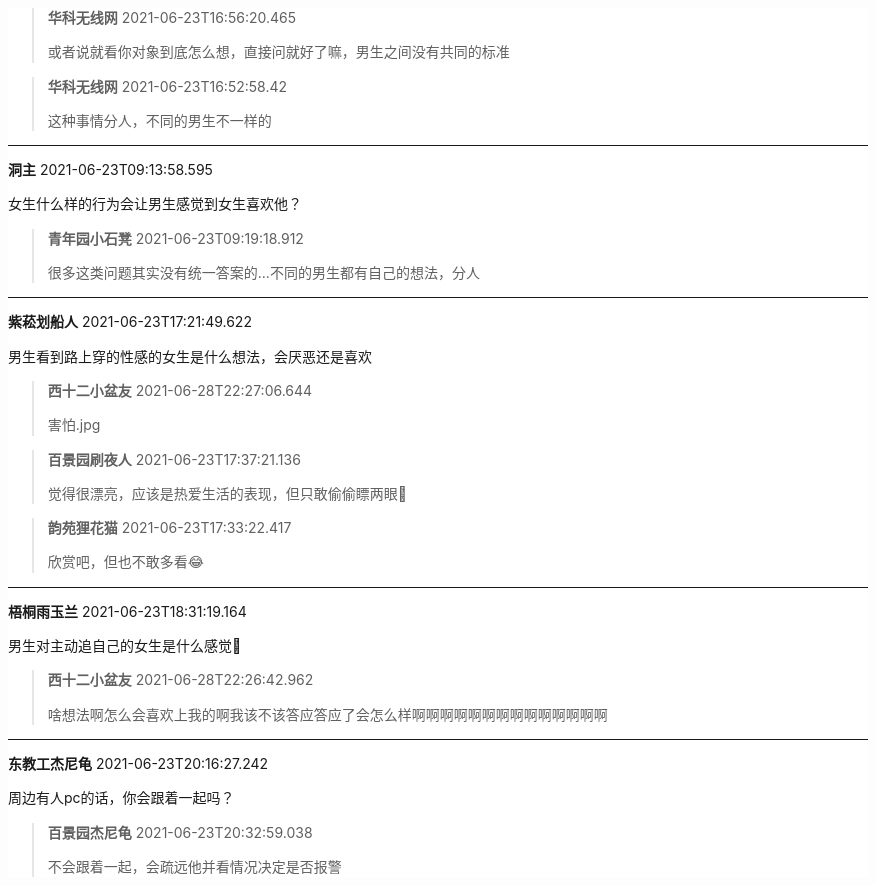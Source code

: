 
> **华科无线网** 2021-06-23T16:56:20.465
> 
> 或者说就看你对象到底怎么想，直接问就好了嘛，男生之间没有共同的标准


> **华科无线网** 2021-06-23T16:52:58.42
> 
> 这种事情分人，不同的男生不一样的


---

**洞主** 2021-06-23T09:13:58.595

女生什么样的行为会让男生感觉到女生喜欢他？

> **青年园小石凳** 2021-06-23T09:19:18.912
> 
> 很多这类问题其实没有统一答案的...不同的男生都有自己的想法，分人


---

**紫菘划船人** 2021-06-23T17:21:49.622

男生看到路上穿的性感的女生是什么想法，会厌恶还是喜欢

> **西十二小盆友** 2021-06-28T22:27:06.644
> 
> 害怕.jpg


> **百景园刷夜人** 2021-06-23T17:37:21.136
> 
> 觉得很漂亮，应该是热爱生活的表现，但只敢偷偷瞟两眼🤣


> **韵苑狸花猫** 2021-06-23T17:33:22.417
> 
> 欣赏吧，但也不敢多看😂


---

**梧桐雨玉兰** 2021-06-23T18:31:19.164

男生对主动追自己的女生是什么感觉🤔

> **西十二小盆友** 2021-06-28T22:26:42.962
> 
> 啥想法啊怎么会喜欢上我的啊我该不该答应答应了会怎么样啊啊啊啊啊啊啊啊啊啊啊啊啊啊


---

**东教工杰尼龟** 2021-06-23T20:16:27.242

周边有人pc的话，你会跟着一起吗？

> **百景园杰尼龟** 2021-06-23T20:32:59.038
> 
> 不会跟着一起，会疏远他并看情况决定是否报警
